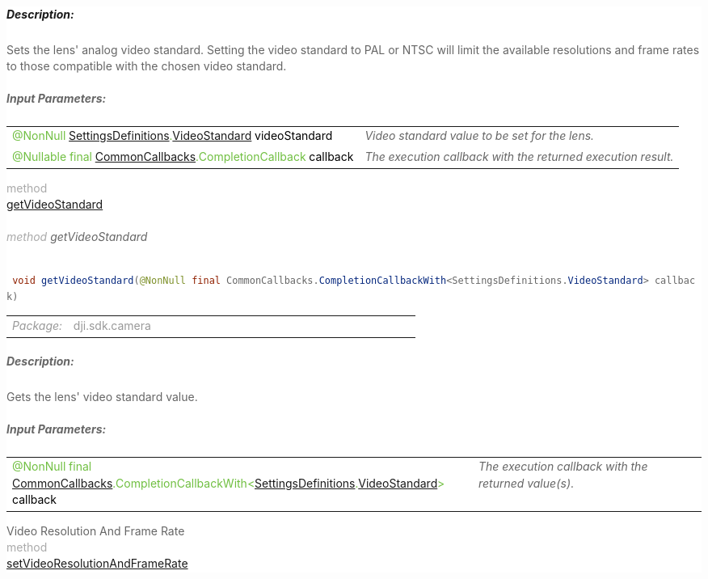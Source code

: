 ##### Description:



<font color="#666">Sets the lens' analog video standard. Setting the video standard to PAL or NTSC  will limit the available resolutions and frame rates to those compatible with the chosen video standard.



##### Input Parameters:

<html><table class="table-inline-parameters"><tr valign="top"><td><font color="#70BF41">@NonNull <a href="/Components/Camera/DJICamera_DJICameraSettingsDef.html#djicamera_djicamerasettingsdef">SettingsDefinitions</a>.<a href="/Components/Camera/DJICamera_DJICameraSettingsDef.html#djicamera_djicameravideostandard">VideoStandard</a> <font color="#000">videoStandard</td><td><font color="#666"><i>Video standard value to be set for the lens.</i></td></tr><tr valign="top"><td><font color="#70BF41">@Nullable final <a href="/Utils/DJICommonCallbacks.html#djicommoncallbacks">CommonCallbacks</a>.CompletionCallback <font color="#000">callback</td><td><font color="#666"><i>The execution callback with the returned execution result.</i></td></tr></table></html></div>

<div class="api-row" id="djicamera_djilens_getvideostandard"><div class="api-col left"></div><div class="api-col middle" style="color:#AAA">method</div><div class="api-col right"><a class="trigger" href="#djicamera_djilens_getvideostandard_inline">getVideoStandard</a></div></div><div class="inline-doc" id="djicamera_djilens_getvideostandard_inline"

><div class="article"><h6 ><font color="#AAA">method </font>getVideoStandard</h6></div>

~~~java
 void getVideoStandard(@NonNull final CommonCallbacks.CompletionCallbackWith<SettingsDefinitions.VideoStandard> callback) 
~~~

<html><table class="table-supportedby"><tr valign="top"><td width=15%><font color="#999"><i>Package:</i></td><td width=85%><font color="#999">dji.sdk.camera</td></tr></table></html>



##### Description:



<font color="#666">Gets the lens' video standard value.



##### Input Parameters:

<html><table class="table-inline-parameters"><tr valign="top"><td><font color="#70BF41">@NonNull final <a href="/Utils/DJICommonCallbacks.html#djicommoncallbacks">CommonCallbacks</a>.CompletionCallbackWith&lt;<a href="/Components/Camera/DJICamera_DJICameraSettingsDef.html#djicamera_djicamerasettingsdef">SettingsDefinitions</a>.<a href="/Components/Camera/DJICamera_DJICameraSettingsDef.html#djicamera_djicameravideostandard">VideoStandard</a>&gt; <font color="#000">callback</td><td><font color="#666"><i>The execution callback with the returned value(s).</i></td></tr></table></html></div>

<div class="api-row" id="djicamera_djilens_setvideoresolutionandframerate"><div class="api-col left">Video Resolution And Frame Rate</div><div class="api-col middle" style="color:#AAA">method</div><div class="api-col right"><a class="trigger" href="#djicamera_djilens_setvideoresolutionandframerate_inline">setVideoResolutionAndFrameRate</a></div></div><div class="inline-doc" id="djicamera_djilens_setvideoresolutionandframerate_inline"
